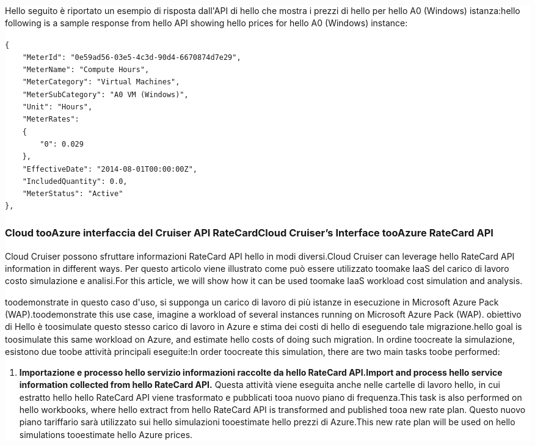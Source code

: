 <span data-ttu-id="cfeba-109">Hello seguito è riportato un esempio di risposta dall'API di hello che mostra i prezzi di hello per hello A0 (Windows) istanza:</span><span class="sxs-lookup"><span data-stu-id="cfeba-109">hello following is a sample response from hello API showing hello prices for hello A0 (Windows) instance:</span></span>

    {
        "MeterId": "0e59ad56-03e5-4c3d-90d4-6670874d7e29",
        "MeterName": "Compute Hours",
        "MeterCategory": "Virtual Machines",
        "MeterSubCategory": "A0 VM (Windows)",
        "Unit": "Hours",
        "MeterRates":
        {
            "0": 0.029
        },
        "EffectiveDate": "2014-08-01T00:00:00Z",
        "IncludedQuantity": 0.0,
        "MeterStatus": "Active"
    },

### <a name="cloud-cruisers-interface-tooazure-ratecard-api"></a><span data-ttu-id="cfeba-110">Cloud tooAzure interfaccia del Cruiser API RateCard</span><span class="sxs-lookup"><span data-stu-id="cfeba-110">Cloud Cruiser’s Interface tooAzure RateCard API</span></span>
<span data-ttu-id="cfeba-111">Cloud Cruiser possono sfruttare informazioni RateCard API hello in modi diversi.</span><span class="sxs-lookup"><span data-stu-id="cfeba-111">Cloud Cruiser can leverage hello RateCard API information in different ways.</span></span> <span data-ttu-id="cfeba-112">Per questo articolo viene illustrato come può essere utilizzato toomake IaaS del carico di lavoro costo simulazione e analisi.</span><span class="sxs-lookup"><span data-stu-id="cfeba-112">For this article, we will show how it can be used toomake IaaS workload cost simulation and analysis.</span></span>

<span data-ttu-id="cfeba-113">toodemonstrate in questo caso d'uso, si supponga un carico di lavoro di più istanze in esecuzione in Microsoft Azure Pack (WAP).</span><span class="sxs-lookup"><span data-stu-id="cfeba-113">toodemonstrate this use case, imagine a workload of several instances running on Microsoft Azure Pack (WAP).</span></span> <span data-ttu-id="cfeba-114">obiettivo di Hello è toosimulate questo stesso carico di lavoro in Azure e stima dei costi di hello di eseguendo tale migrazione.</span><span class="sxs-lookup"><span data-stu-id="cfeba-114">hello goal is toosimulate this same workload on Azure, and estimate hello costs of doing such migration.</span></span> <span data-ttu-id="cfeba-115">In ordine toocreate la simulazione, esistono due toobe attività principali eseguite:</span><span class="sxs-lookup"><span data-stu-id="cfeba-115">In order toocreate this simulation, there are two main tasks toobe performed:</span></span>

1. <span data-ttu-id="cfeba-116">**Importazione e processo hello servizio informazioni raccolte da hello RateCard API.**</span><span class="sxs-lookup"><span data-stu-id="cfeba-116">**Import and process hello service information collected from hello RateCard API.**</span></span> <span data-ttu-id="cfeba-117">Questa attività viene eseguita anche nelle cartelle di lavoro hello, in cui estratto hello hello RateCard API viene trasformato e pubblicati tooa nuovo piano di frequenza.</span><span class="sxs-lookup"><span data-stu-id="cfeba-117">This task is also performed on hello workbooks, where hello extract from hello RateCard API is transformed and published tooa new rate plan.</span></span> <span data-ttu-id="cfeba-118">Questo nuovo piano tariffario sarà utilizzato sui hello simulazioni tooestimate hello prezzi di Azure.</span><span class="sxs-lookup"><span data-stu-id="cfeba-118">This new rate plan will be used on hello simulations tooestimate hello Azure prices.</span></span>